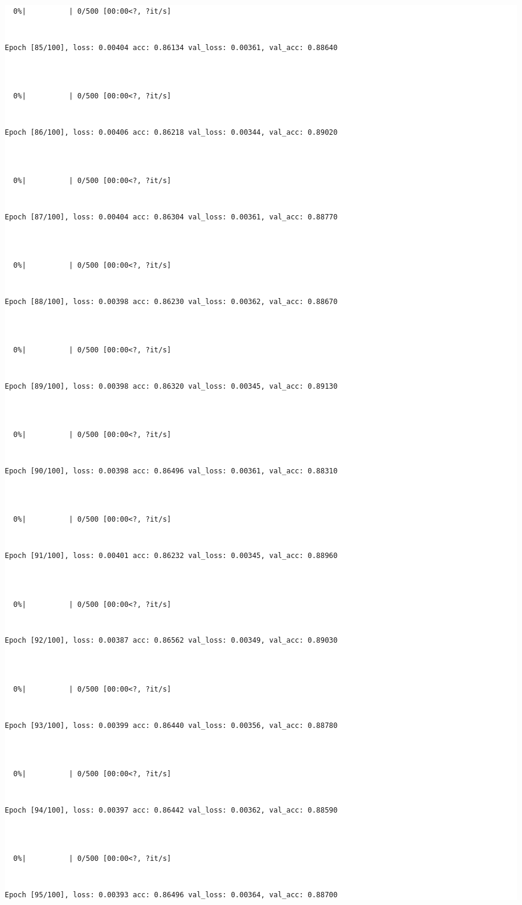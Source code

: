       0%|          | 0/500 [00:00<?, ?it/s]


    Epoch [85/100], loss: 0.00404 acc: 0.86134 val_loss: 0.00361, val_acc: 0.88640
    


      0%|          | 0/500 [00:00<?, ?it/s]


    Epoch [86/100], loss: 0.00406 acc: 0.86218 val_loss: 0.00344, val_acc: 0.89020
    


      0%|          | 0/500 [00:00<?, ?it/s]


    Epoch [87/100], loss: 0.00404 acc: 0.86304 val_loss: 0.00361, val_acc: 0.88770
    


      0%|          | 0/500 [00:00<?, ?it/s]


    Epoch [88/100], loss: 0.00398 acc: 0.86230 val_loss: 0.00362, val_acc: 0.88670
    


      0%|          | 0/500 [00:00<?, ?it/s]


    Epoch [89/100], loss: 0.00398 acc: 0.86320 val_loss: 0.00345, val_acc: 0.89130
    


      0%|          | 0/500 [00:00<?, ?it/s]


    Epoch [90/100], loss: 0.00398 acc: 0.86496 val_loss: 0.00361, val_acc: 0.88310
    


      0%|          | 0/500 [00:00<?, ?it/s]


    Epoch [91/100], loss: 0.00401 acc: 0.86232 val_loss: 0.00345, val_acc: 0.88960
    


      0%|          | 0/500 [00:00<?, ?it/s]


    Epoch [92/100], loss: 0.00387 acc: 0.86562 val_loss: 0.00349, val_acc: 0.89030
    


      0%|          | 0/500 [00:00<?, ?it/s]


    Epoch [93/100], loss: 0.00399 acc: 0.86440 val_loss: 0.00356, val_acc: 0.88780
    


      0%|          | 0/500 [00:00<?, ?it/s]


    Epoch [94/100], loss: 0.00397 acc: 0.86442 val_loss: 0.00362, val_acc: 0.88590
    


      0%|          | 0/500 [00:00<?, ?it/s]


    Epoch [95/100], loss: 0.00393 acc: 0.86496 val_loss: 0.00364, val_acc: 0.88700
    